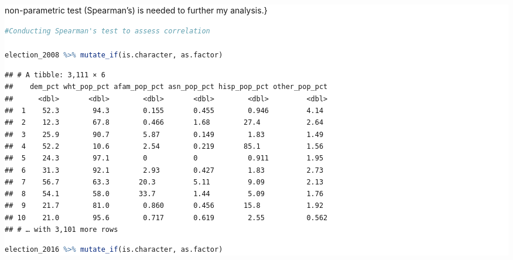non-parametric test (Spearman’s) is needed to further my analysis.}

``` r
#Conducting Spearman's test to assess correlation 

election_2008 %>% mutate_if(is.character, as.factor)
```

    ## # A tibble: 3,111 × 6
    ##    dem_pct wht_pop_pct afam_pop_pct asn_pop_pct hisp_pop_pct other_pop_pct
    ##      <dbl>       <dbl>        <dbl>       <dbl>        <dbl>         <dbl>
    ##  1    52.3        94.3        0.155       0.455        0.946         4.14 
    ##  2    12.3        67.8        0.466       1.68        27.4           2.64 
    ##  3    25.9        90.7        5.87        0.149        1.83          1.49 
    ##  4    52.2        10.6        2.54        0.219       85.1           1.56 
    ##  5    24.3        97.1        0           0            0.911         1.95 
    ##  6    31.3        92.1        2.93        0.427        1.83          2.73 
    ##  7    56.7        63.3       20.3         5.11         9.09          2.13 
    ##  8    54.1        58.0       33.7         1.44         5.09          1.76 
    ##  9    21.7        81.0        0.860       0.456       15.8           1.92 
    ## 10    21.0        95.6        0.717       0.619        2.55          0.562
    ## # … with 3,101 more rows

``` r
election_2016 %>% mutate_if(is.character, as.factor)
```
